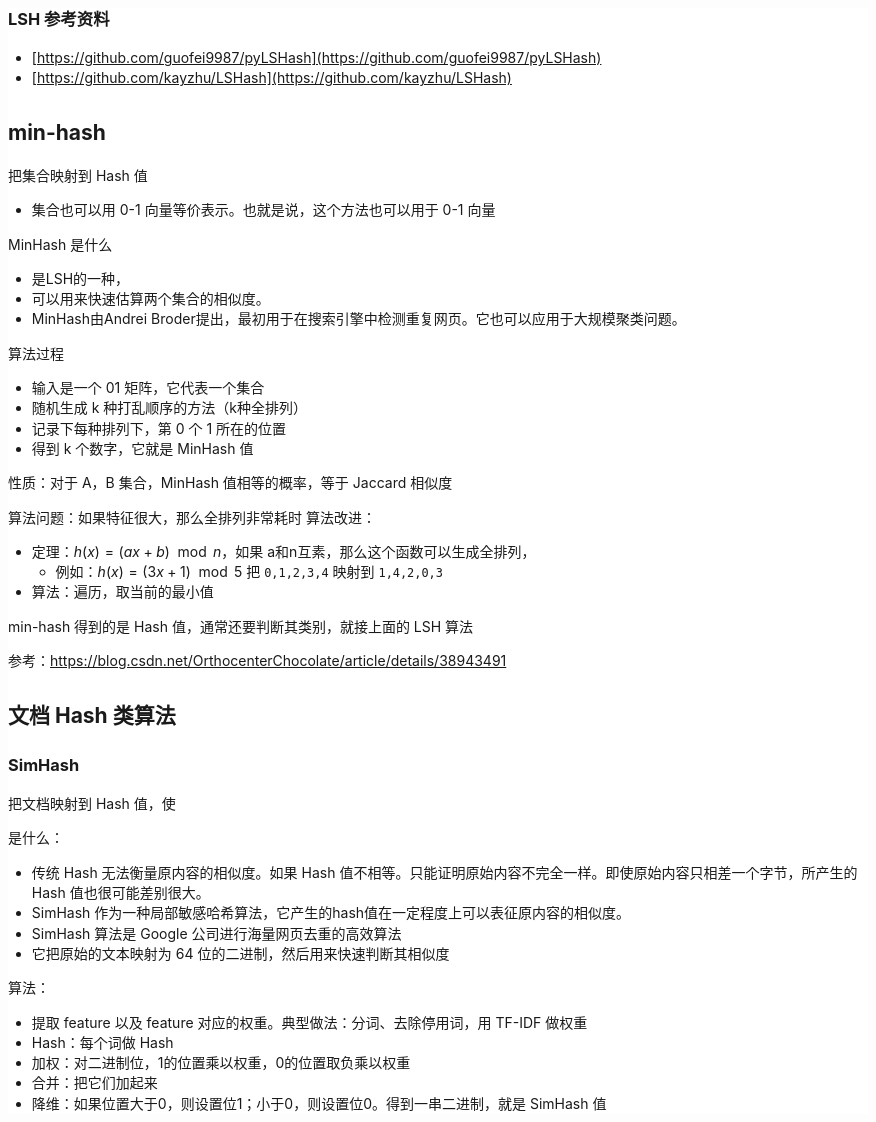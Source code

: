 

### LSH 参考资料


- [https://github.com/guofei9987/pyLSHash](https://github.com/guofei9987/pyLSHash)
- [https://github.com/kayzhu/LSHash](https://github.com/kayzhu/LSHash)



## min-hash

把集合映射到 Hash 值
- 集合也可以用 0-1 向量等价表示。也就是说，这个方法也可以用于 0-1 向量

MinHash 是什么
- 是LSH的一种，
- 可以用来快速估算两个集合的相似度。
- MinHash由Andrei Broder提出，最初用于在搜索引擎中检测重复网页。它也可以应用于大规模聚类问题。


算法过程
- 输入是一个 01 矩阵，它代表一个集合
- 随机生成 k 种打乱顺序的方法（k种全排列）
- 记录下每种排列下，第 0 个 1 所在的位置
- 得到 k 个数字，它就是 MinHash 值


性质：对于 A，B 集合，MinHash 值相等的概率，等于 Jaccard 相似度

算法问题：如果特征很大，那么全排列非常耗时
算法改进：
- 定理：$h(x) = (ax+b) \mod n$，如果 a和n互素，那么这个函数可以生成全排列，
    - 例如：$h(x) = (3x+1) \mod 5$ 把 `0,1,2,3,4` 映射到 `1,4,2,0,3`
- 算法：遍历，取当前的最小值


min-hash 得到的是 Hash 值，通常还要判断其类别，就接上面的 LSH 算法


参考：https://blog.csdn.net/OrthocenterChocolate/article/details/38943491


## 文档 Hash 类算法
### SimHash

把文档映射到 Hash 值，使

是什么：
- 传统 Hash 无法衡量原内容的相似度。如果 Hash 值不相等。只能证明原始内容不完全一样。即使原始内容只相差一个字节，所产生的 Hash 值也很可能差别很大。
- SimHash 作为一种局部敏感哈希算法，它产生的hash值在一定程度上可以表征原内容的相似度。
- SimHash 算法是 Google 公司进行海量网页去重的高效算法
- 它把原始的文本映射为 64 位的二进制，然后用来快速判断其相似度

算法：
- 提取 feature 以及 feature 对应的权重。典型做法：分词、去除停用词，用 TF-IDF 做权重
- Hash：每个词做 Hash
- 加权：对二进制位，1的位置乘以权重，0的位置取负乘以权重
- 合并：把它们加起来
- 降维：如果位置大于0，则设置位1；小于0，则设置位0。得到一串二进制，就是 SimHash 值
